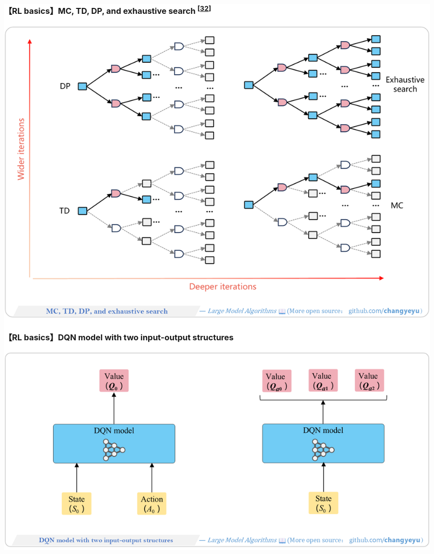 ### 【RL basics】MC, TD, DP, and exhaustive search <sup>[<a href="./references.md">32</a>]</sup>
[![【RL basics】MC, TD, DP, and exhaustive search](../images_english/png_small/%E3%80%90RL%20basics%E3%80%91MC%2C%20TD%2C%20DP%2C%20and%20exhaustive%20search.png)](https://raw.githubusercontent.com/changyeyu/LLM-RL-Visualized/master/images_english/png_big/%E3%80%90RL%20basics%E3%80%91MC%2C%20TD%2C%20DP%2C%20and%20exhaustive%20search.png)

### 【RL basics】DQN model with two input-output structures
[![【RL basics】DQN model with two input-output structures](../images_english/png_small/%E3%80%90RL%20basics%E3%80%91DQN%20model%20with%20two%20input-output%20structures.png)](https://raw.githubusercontent.com/changyeyu/LLM-RL-Visualized/master/images_english/png_big/%E3%80%90RL%20basics%E3%80%91DQN%20model%20with%20two%20input-output%20structures.png)
